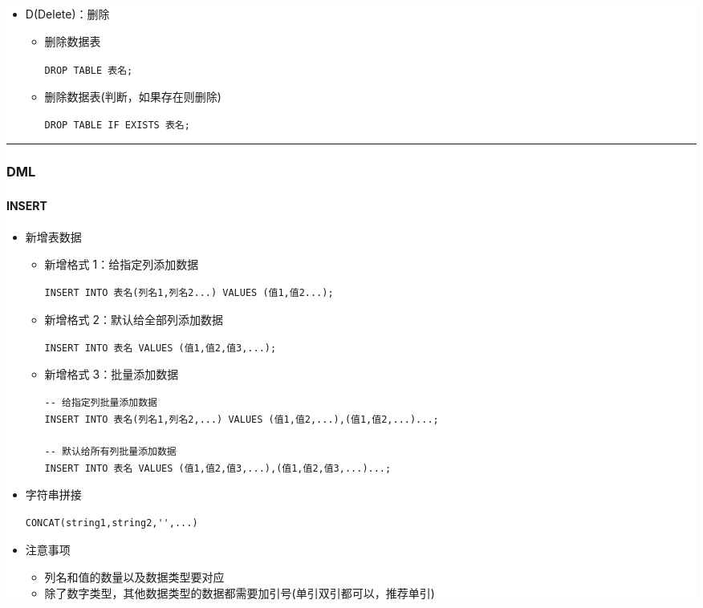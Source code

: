     
  
- D(Delete)：删除

  - 删除数据表

    ```mysql
    DROP TABLE 表名;
    ```
  
  - 删除数据表(判断，如果存在则删除)
  
    ```mysql
    DROP TABLE IF EXISTS 表名;
    ```
  
    

***



### DML

#### INSERT

* 新增表数据

  * 新增格式 1：给指定列添加数据

    ```mysql
    INSERT INTO 表名(列名1,列名2...) VALUES (值1,值2...);
    ```

  * 新增格式 2：默认给全部列添加数据

    ```mysql
    INSERT INTO 表名 VALUES (值1,值2,值3,...);
    ```

  * 新增格式 3：批量添加数据

    ```mysql
    -- 给指定列批量添加数据
    INSERT INTO 表名(列名1,列名2,...) VALUES (值1,值2,...),(值1,值2,...)...;
    
    -- 默认给所有列批量添加数据 
    INSERT INTO 表名 VALUES (值1,值2,值3,...),(值1,值2,值3,...)...;
    ```

* 字符串拼接

  ```mysql
  CONCAT(string1,string2,'',...)
  ```
  
  
  
* 注意事项

  - 列名和值的数量以及数据类型要对应
  - 除了数字类型，其他数据类型的数据都需要加引号(单引双引都可以，推荐单引)
